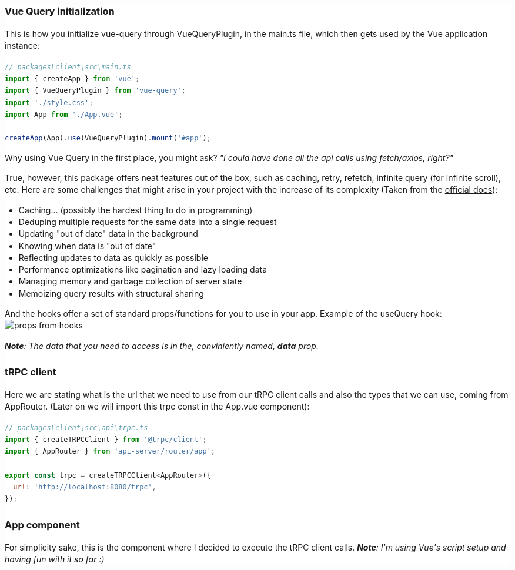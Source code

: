 ### Vue Query initialization
This is how you initialize vue-query through VueQueryPlugin, in the main.ts file, which then gets used by the Vue application instance:

```js
// packages\client\src\main.ts
import { createApp } from 'vue';
import { VueQueryPlugin } from 'vue-query';
import './style.css';
import App from './App.vue';

createApp(App).use(VueQueryPlugin).mount('#app');
```

Why using Vue Query in the first place, you might ask?
_"I could have done all the api calls using fetch/axios, right?"_

True, however, this package offers neat features out of the box, such as caching, retry, refetch, infinite query (for infinite scroll), etc. Here are some challenges that might arise in your project with the increase of its complexity (Taken from the [official docs](https://vue-query.vercel.app/#/)):

- Caching... (possibly the hardest thing to do in programming)
- Deduping multiple requests for the same data into a single request
- Updating "out of date" data in the background
- Knowing when data is "out of date"
- Reflecting updates to data as quickly as possible
- Performance optimizations like pagination and lazy loading data
- Managing memory and garbage collection of server state
- Memoizing query results with structural sharing

And the hooks offer a set of standard props/functions for you to use in your app. Example of the useQuery hook:
<img width="463" alt="props from hooks" src="https://user-images.githubusercontent.com/21337561/180063035-60b52224-994f-4cf6-9d56-6090cd33d198.png">

_**Note**: The data that you need to access is in the, conviniently named, **data** prop._

### tRPC client
Here we are stating what is the url that we need to use from our tRPC client calls and also the types that we can use, coming from AppRouter. (Later on we will import this trpc const in the App.vue component):

```js
// packages\client\src\api\trpc.ts
import { createTRPCClient } from '@trpc/client';
import { AppRouter } from 'api-server/router/app';

export const trpc = createTRPCClient<AppRouter>({
  url: 'http://localhost:8080/trpc',
});
```

### App component
For simplicity sake, this is the component where I decided to execute the tRPC client calls.
_**Note**: I'm using Vue's script setup and having fun with it so far :)_
